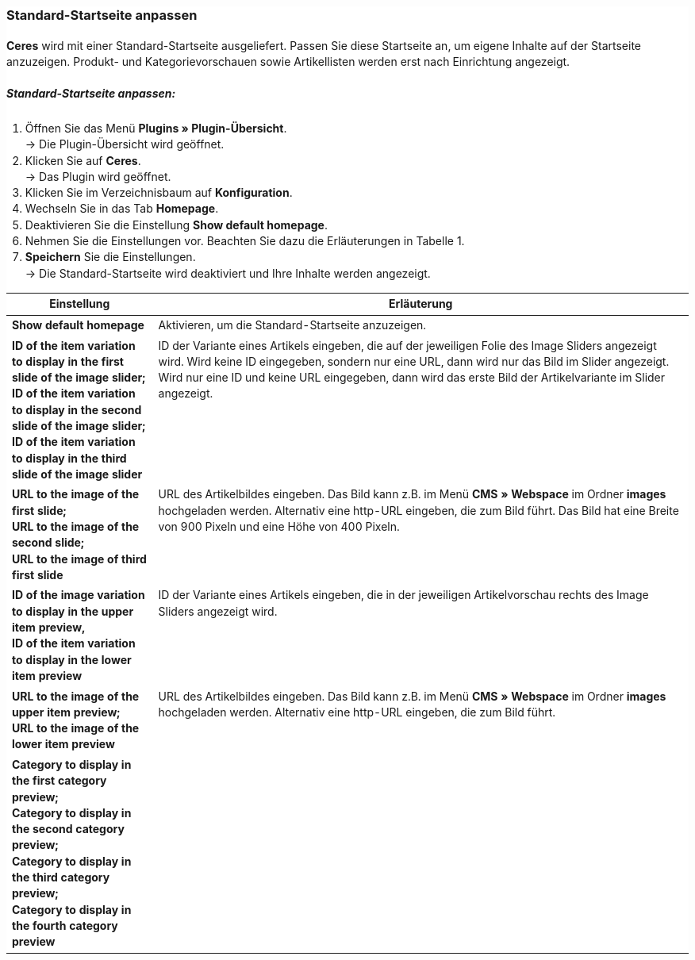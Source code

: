 
### Standard-Startseite anpassen

**Ceres** wird mit einer Standard-Startseite ausgeliefert. Passen Sie diese Startseite an, um eigene Inhalte auf der Startseite anzuzeigen. Produkt- und Kategorievorschauen sowie Artikellisten werden erst nach Einrichtung angezeigt.

##### Standard-Startseite anpassen:

1. Öffnen Sie das Menü **Plugins » Plugin-Übersicht**.<br /> → Die Plugin-Übersicht wird geöffnet.
2. Klicken Sie auf **Ceres**.<br /> → Das Plugin wird geöffnet.
3. Klicken Sie im Verzeichnisbaum auf **Konfiguration**.
4. Wechseln Sie in das Tab **Homepage**.
5. Deaktivieren Sie die Einstellung **Show default homepage**.
6. Nehmen Sie die Einstellungen vor. Beachten Sie dazu die Erläuterungen in Tabelle 1.
7. **Speichern** Sie die Einstellungen.<br /> → Die Standard-Startseite wird deaktiviert und Ihre Inhalte werden angezeigt.

<table>
<thead>
<tr>  
<th>Einstellung</th>
<th>Erläuterung</th> 
</tr>
</thead>
<tbody>  
<tr>
<td><b>Show default homepage</b></td>  
<td>Aktivieren, um die Standard-Startseite anzuzeigen.</td>
</tr>
<tr>
<td><b>ID of the item variation to display in the first slide of the image slider;<br />ID of the item variation to display in the second slide of the image slider;<br />ID of the item variation to display in the third slide of the image slider</b></td>  
<td>ID der Variante eines Artikels eingeben, die auf der jeweiligen Folie des Image Sliders angezeigt wird. Wird keine ID eingegeben, sondern nur eine URL, dann wird nur das Bild im Slider angezeigt. Wird nur eine ID und keine URL eingegeben, dann wird das erste Bild der Artikelvariante im Slider angezeigt.</td>
</tr>
<tr>
<td><b>URL to the image of the first slide;<br />URL to the image of the second slide;<br />URL to the image of third first slide</b></td>  
<td>URL des Artikelbildes eingeben. Das Bild kann z.B. im Menü <strong>CMS » Webspace</strong> im Ordner <strong>images</strong> hochgeladen werden. Alternativ eine http-URL eingeben, die zum Bild führt. Das Bild hat eine Breite von 900 Pixeln und eine Höhe von 400 Pixeln.</td>
</tr>
<tr>
<td><b>ID of the image variation to display in the upper item preview,<br />ID of the item variation to display in the lower item preview</b></td>  
<td>ID der Variante eines Artikels eingeben, die in der jeweiligen Artikelvorschau rechts des Image Sliders angezeigt wird.</td>
</tr>
<tr>
<td><b>URL to the image of the upper item preview;<br />URL to the image of the lower item preview</b></td>  
<td>URL des Artikelbildes eingeben. Das Bild kann z.B. im Menü <strong>CMS » Webspace</strong> im Ordner <strong>images</strong> hochgeladen werden. Alternativ eine http-URL eingeben, die zum Bild führt.</td>
</tr>
<tr>
<td><b>Category to display in the first category preview;<br />Category to display in the second category preview;<br />Category to display in the third category preview;<br />Category to display in the fourth category preview</b></td>  